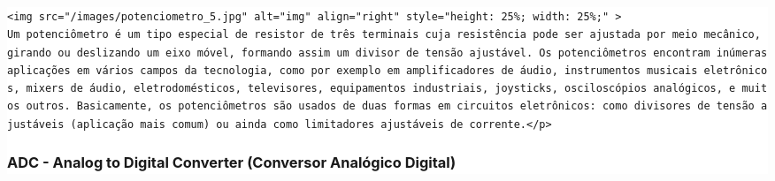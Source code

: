	<img src="/images/potenciometro_5.jpg" alt="img" align="right" style="height: 25%; width: 25%;" >
	Um potenciômetro é um tipo especial de resistor de três terminais cuja resistência pode ser ajustada por meio mecânico, girando ou deslizando um eixo móvel, formando assim um divisor de tensão ajustável. Os potenciômetros encontram inúmeras aplicações em vários campos da tecnologia, como por exemplo em amplificadores de áudio, instrumentos musicais eletrônicos, mixers de áudio, eletrodomésticos, televisores, equipamentos industriais, joysticks, osciloscópios analógicos, e muitos outros. Basicamente, os potenciômetros são usados de duas formas em circuitos eletrônicos: como divisores de tensão ajustáveis (aplicação mais comum) ou ainda como limitadores ajustáveis de corrente.</p>
</div>


### ADC - Analog to Digital Converter (Conversor Analógico Digital)
